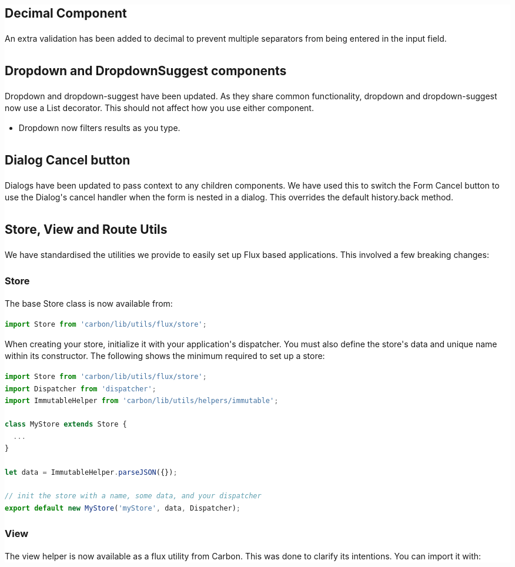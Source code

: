 ## Decimal Component

 An extra validation has been added to decimal to prevent multiple separators from being entered in the input field.

## Dropdown and DropdownSuggest components

Dropdown and dropdown-suggest have been updated. As they share common functionality, dropdown and dropdown-suggest now use a List decorator. This should not affect how you use either component.
* Dropdown now filters results as you type.

## Dialog Cancel button

Dialogs have been updated to pass context to any children components. We have used this to switch the Form Cancel button to use the Dialog's cancel handler when the form is nested in a dialog. This overrides the default history.back method.

## Store, View and Route Utils

We have standardised the utilities we provide to easily set up Flux based applications. This involved a few breaking changes:

### Store

The base Store class is now available from:

```js
import Store from 'carbon/lib/utils/flux/store';
```

When creating your store, initialize it with your application's dispatcher. You must also define the store's data and unique name within its constructor. The following shows the minimum required to set up a store:

```js
import Store from 'carbon/lib/utils/flux/store';
import Dispatcher from 'dispatcher';
import ImmutableHelper from 'carbon/lib/utils/helpers/immutable';

class MyStore extends Store {
  ...
}

let data = ImmutableHelper.parseJSON({});

// init the store with a name, some data, and your dispatcher
export default new MyStore('myStore', data, Dispatcher);
```

### View

The view helper is now available as a flux utility from Carbon. This was done to clarify its intentions. You can import it with:
